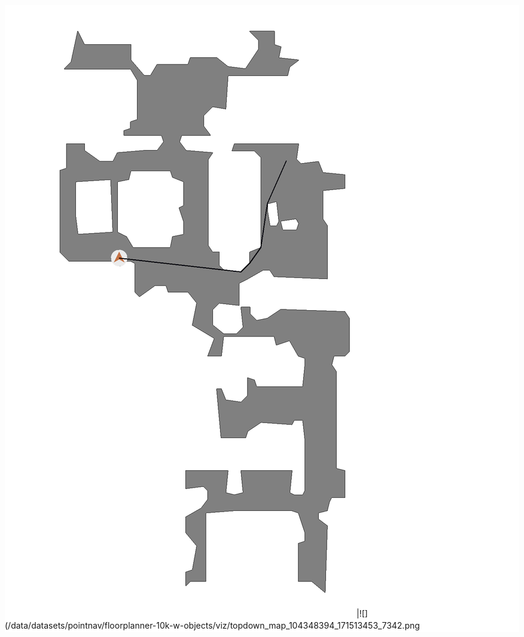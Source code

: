 ![](/data/datasets/pointnav/floorplanner-10k-w-objects/viz/topdown_map_104348394_171513453_6279.png)|![](/data/datasets/pointnav/floorplanner-10k-w-objects/viz/topdown_map_104348394_171513453_7342.png